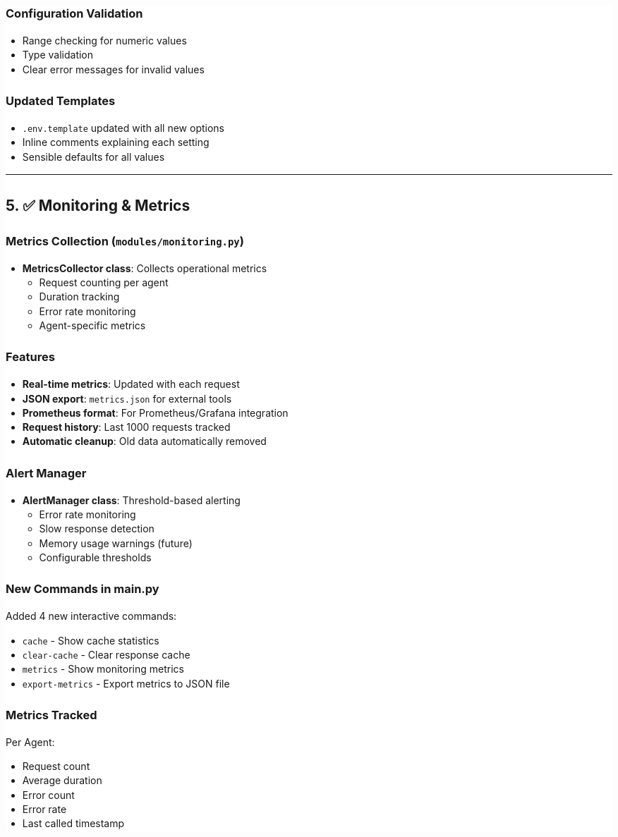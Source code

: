 ### Configuration Validation
- Range checking for numeric values
- Type validation
- Clear error messages for invalid values

### Updated Templates
- `.env.template` updated with all new options
- Inline comments explaining each setting
- Sensible defaults for all values

---

## 5. ✅ Monitoring & Metrics

### Metrics Collection (`modules/monitoring.py`)
- **MetricsCollector class**: Collects operational metrics
  - Request counting per agent
  - Duration tracking
  - Error rate monitoring
  - Agent-specific metrics

### Features
- **Real-time metrics**: Updated with each request
- **JSON export**: `metrics.json` for external tools
- **Prometheus format**: For Prometheus/Grafana integration
- **Request history**: Last 1000 requests tracked
- **Automatic cleanup**: Old data automatically removed

### Alert Manager
- **AlertManager class**: Threshold-based alerting
  - Error rate monitoring
  - Slow response detection
  - Memory usage warnings (future)
  - Configurable thresholds

### New Commands in main.py
Added 4 new interactive commands:
- `cache` - Show cache statistics
- `clear-cache` - Clear response cache
- `metrics` - Show monitoring metrics
- `export-metrics` - Export metrics to JSON file

### Metrics Tracked
Per Agent:
- Request count
- Average duration
- Error count
- Error rate
- Last called timestamp
